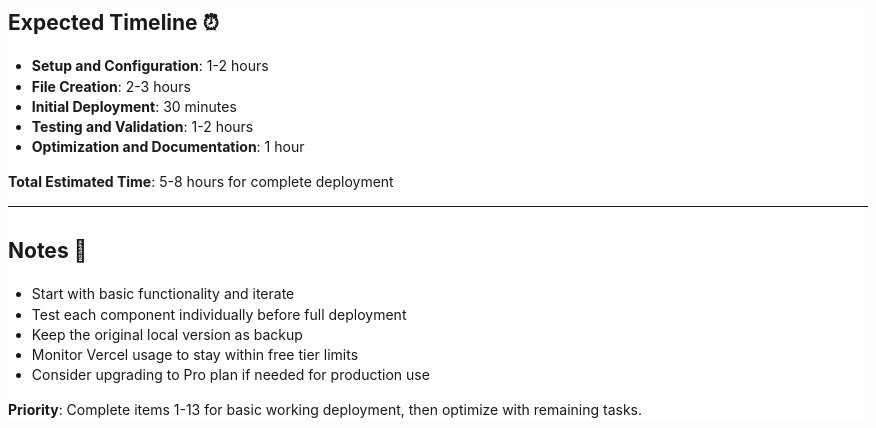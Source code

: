 ## Expected Timeline ⏰

- **Setup and Configuration**: 1-2 hours
- **File Creation**: 2-3 hours  
- **Initial Deployment**: 30 minutes
- **Testing and Validation**: 1-2 hours
- **Optimization and Documentation**: 1 hour

**Total Estimated Time**: 5-8 hours for complete deployment

---

## Notes 📝

- Start with basic functionality and iterate
- Test each component individually before full deployment
- Keep the original local version as backup
- Monitor Vercel usage to stay within free tier limits
- Consider upgrading to Pro plan if needed for production use

**Priority**: Complete items 1-13 for basic working deployment, then optimize with remaining tasks.
